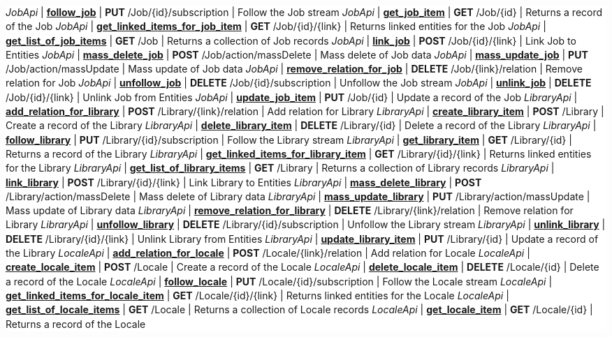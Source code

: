 *JobApi* | [**follow_job**](docs/JobApi.md#follow_job) | **PUT** /Job/{id}/subscription | Follow the Job stream
*JobApi* | [**get_job_item**](docs/JobApi.md#get_job_item) | **GET** /Job/{id} | Returns a record of the Job
*JobApi* | [**get_linked_items_for_job_item**](docs/JobApi.md#get_linked_items_for_job_item) | **GET** /Job/{id}/{link} | Returns linked entities for the Job
*JobApi* | [**get_list_of_job_items**](docs/JobApi.md#get_list_of_job_items) | **GET** /Job | Returns a collection of Job records
*JobApi* | [**link_job**](docs/JobApi.md#link_job) | **POST** /Job/{id}/{link} | Link Job to Entities
*JobApi* | [**mass_delete_job**](docs/JobApi.md#mass_delete_job) | **POST** /Job/action/massDelete | Mass delete of Job data
*JobApi* | [**mass_update_job**](docs/JobApi.md#mass_update_job) | **PUT** /Job/action/massUpdate | Mass update of Job data
*JobApi* | [**remove_relation_for_job**](docs/JobApi.md#remove_relation_for_job) | **DELETE** /Job/{link}/relation | Remove relation for Job
*JobApi* | [**unfollow_job**](docs/JobApi.md#unfollow_job) | **DELETE** /Job/{id}/subscription | Unfollow the Job stream
*JobApi* | [**unlink_job**](docs/JobApi.md#unlink_job) | **DELETE** /Job/{id}/{link} | Unlink Job from Entities
*JobApi* | [**update_job_item**](docs/JobApi.md#update_job_item) | **PUT** /Job/{id} | Update a record of the Job
*LibraryApi* | [**add_relation_for_library**](docs/LibraryApi.md#add_relation_for_library) | **POST** /Library/{link}/relation | Add relation for Library
*LibraryApi* | [**create_library_item**](docs/LibraryApi.md#create_library_item) | **POST** /Library | Create a record of the Library
*LibraryApi* | [**delete_library_item**](docs/LibraryApi.md#delete_library_item) | **DELETE** /Library/{id} | Delete a record of the Library
*LibraryApi* | [**follow_library**](docs/LibraryApi.md#follow_library) | **PUT** /Library/{id}/subscription | Follow the Library stream
*LibraryApi* | [**get_library_item**](docs/LibraryApi.md#get_library_item) | **GET** /Library/{id} | Returns a record of the Library
*LibraryApi* | [**get_linked_items_for_library_item**](docs/LibraryApi.md#get_linked_items_for_library_item) | **GET** /Library/{id}/{link} | Returns linked entities for the Library
*LibraryApi* | [**get_list_of_library_items**](docs/LibraryApi.md#get_list_of_library_items) | **GET** /Library | Returns a collection of Library records
*LibraryApi* | [**link_library**](docs/LibraryApi.md#link_library) | **POST** /Library/{id}/{link} | Link Library to Entities
*LibraryApi* | [**mass_delete_library**](docs/LibraryApi.md#mass_delete_library) | **POST** /Library/action/massDelete | Mass delete of Library data
*LibraryApi* | [**mass_update_library**](docs/LibraryApi.md#mass_update_library) | **PUT** /Library/action/massUpdate | Mass update of Library data
*LibraryApi* | [**remove_relation_for_library**](docs/LibraryApi.md#remove_relation_for_library) | **DELETE** /Library/{link}/relation | Remove relation for Library
*LibraryApi* | [**unfollow_library**](docs/LibraryApi.md#unfollow_library) | **DELETE** /Library/{id}/subscription | Unfollow the Library stream
*LibraryApi* | [**unlink_library**](docs/LibraryApi.md#unlink_library) | **DELETE** /Library/{id}/{link} | Unlink Library from Entities
*LibraryApi* | [**update_library_item**](docs/LibraryApi.md#update_library_item) | **PUT** /Library/{id} | Update a record of the Library
*LocaleApi* | [**add_relation_for_locale**](docs/LocaleApi.md#add_relation_for_locale) | **POST** /Locale/{link}/relation | Add relation for Locale
*LocaleApi* | [**create_locale_item**](docs/LocaleApi.md#create_locale_item) | **POST** /Locale | Create a record of the Locale
*LocaleApi* | [**delete_locale_item**](docs/LocaleApi.md#delete_locale_item) | **DELETE** /Locale/{id} | Delete a record of the Locale
*LocaleApi* | [**follow_locale**](docs/LocaleApi.md#follow_locale) | **PUT** /Locale/{id}/subscription | Follow the Locale stream
*LocaleApi* | [**get_linked_items_for_locale_item**](docs/LocaleApi.md#get_linked_items_for_locale_item) | **GET** /Locale/{id}/{link} | Returns linked entities for the Locale
*LocaleApi* | [**get_list_of_locale_items**](docs/LocaleApi.md#get_list_of_locale_items) | **GET** /Locale | Returns a collection of Locale records
*LocaleApi* | [**get_locale_item**](docs/LocaleApi.md#get_locale_item) | **GET** /Locale/{id} | Returns a record of the Locale